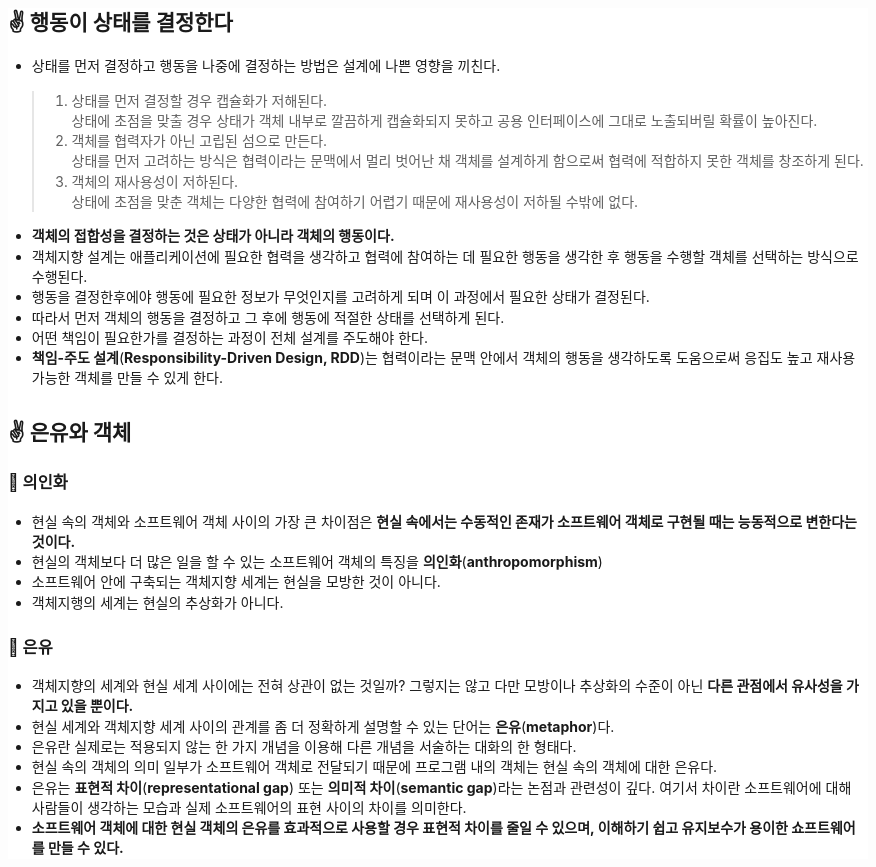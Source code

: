 ## ✌ 행동이 상태를 결정한다
- 상태를 먼저 결정하고 행동을 나중에 결정하는 방법은 설계에 나쁜 영향을 끼친다.

> 1. 상태를 먼저 결정할 경우 캡슐화가 저해된다.   
> 상태에 초점을 맞출 경우 상태가 객체 내부로 깔끔하게 캡슐화되지 못하고 공용 인터페이스에 그대로 노출되버릴 확률이 높아진다.   
> 2. 객체를 협력자가 아닌 고립된 섬으로 만든다.   
> 상태를 먼저 고려하는 방식은 협력이라는 문맥에서 멀리 벗어난 채 객체를 설계하게 함으로써 협력에 적합하지 못한 객체를 창조하게 된다.   
> 3. 객체의 재사용성이 저하된다.   
> 상태에 초점을 맞춘 객체는 다양한 협력에 참여하기 어렵기 때문에 재사용성이 저하될 수밖에 없다.   

- **객체의 접합성을 결정하는 것은 상태가 아니라 객체의 행동이다.**
- 객체지향 설계는 애플리케이션에 필요한 협력을 생각하고 협력에 참여하는 데 필요한 행동을 생각한 후 행동을 수행할 객체를 선택하는 방식으로 수행된다.
- 행동을 결정한후에야 행동에 필요한 정보가 무엇인지를 고려하게 되며 이 과정에서 필요한 상태가 결정된다.
- 따라서 먼저 객체의 행동을 결정하고 그 후에 행동에 적절한 상태를 선택하게 된다.
- 어떤 책임이 필요한가를 결정하는 과정이 전체 설계를 주도해야 한다.
- **책임-주도 설계**(**Responsibility-Driven Design, RDD**)는 협력이라는 문맥 안에서 객체의 행동을 생각하도록 도움으로써 응집도 높고 재사용 가능한 객체를 만들 수 있게 한다.

## ✌ 은유와 객체

### 🐣 의인화
- 현실 속의 객체와 소프트웨어 객체 사이의 가장 큰 차이점은 **현실 속에서는 수동적인 존재가 소프트웨어 객체로 구현될 때는 능동적으로 변한다는 것이다.**
- 현실의 객체보다 더 많은 일을 할 수 있는 소프트웨어 객체의 특징을 **의인화**(**anthropomorphism**)
- 소프트웨어 안에 구축되는 객체지향 세계는 현실을 모방한 것이 아니다.
- 객체지행의 세계는 현실의 추상화가 아니다.

### 🐣 은유
- 객체지향의 세계와 현실 세계 사이에는 전혀 상관이 없는 것일까? 그렇지는 않고 다만 모방이나 추상화의 수준이 아닌 **다른 관점에서 유사성을 가지고 있을 뿐이다.**
- 현실 세계와 객체지향 세계 사이의 관계를 좀 더 정확하게 설명할 수 있는 단어는 **은유**(**metaphor**)다.
- 은유란 실제로는 적용되지 않는 한 가지 개념을 이용해 다른 개념을 서술하는 대화의 한 형태다.
- 현실 속의 객체의 의미 일부가 소프트웨어 객체로 전달되기 때문에 프로그램 내의 객체는 현실 속의 객체에 대한 은유다.
- 은유는 **표현적 차이**(**representational gap**) 또는 **의미적 차이**(**semantic gap**)라는 논점과 관련성이 깊다. 여기서 차이란 소프트웨어에 대해 사람들이 생각하는 모습과 실제 소프트웨어의 표현 사이의 차이를 의미한다.
- **소프트웨어 객체에 대한 현실 객체의 은유를 효과적으로 사용할 경우 표현적 차이를 줄일 수 있으며, 이해하기 쉽고 유지보수가 용이한 쇼프트웨어를 만들 수 있다.**